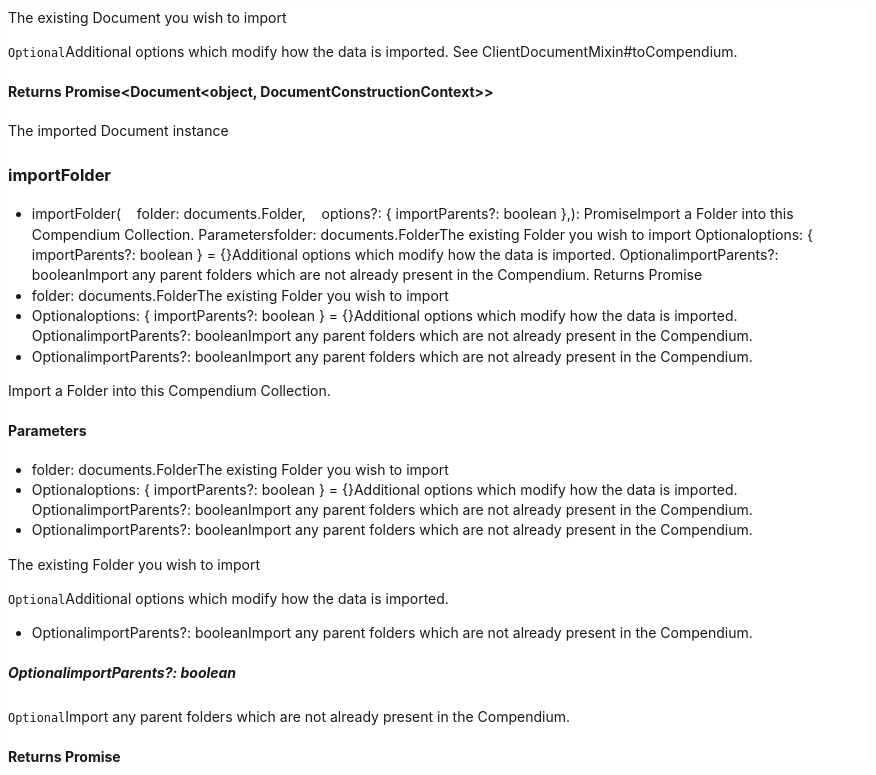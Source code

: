 The existing Document you wish to import

`Optional`Additional options which modify how the data is imported.
See ClientDocumentMixin#toCompendium.


#### Returns Promise<Document<object, DocumentConstructionContext>>

The imported Document instance


### importFolder

- importFolder(    folder: documents.Folder,    options?: { importParents?: boolean },): Promise<void>Import a Folder into this Compendium Collection.
Parametersfolder: documents.FolderThe existing Folder you wish to import
Optionaloptions: { importParents?: boolean } = {}Additional options which modify how the data is imported.
OptionalimportParents?: booleanImport any parent folders which are not already present in the
Compendium.
Returns Promise<void>
- folder: documents.FolderThe existing Folder you wish to import
- Optionaloptions: { importParents?: boolean } = {}Additional options which modify how the data is imported.
OptionalimportParents?: booleanImport any parent folders which are not already present in the
Compendium.
- OptionalimportParents?: booleanImport any parent folders which are not already present in the
Compendium.

Import a Folder into this Compendium Collection.


#### Parameters

- folder: documents.FolderThe existing Folder you wish to import
- Optionaloptions: { importParents?: boolean } = {}Additional options which modify how the data is imported.
OptionalimportParents?: booleanImport any parent folders which are not already present in the
Compendium.
- OptionalimportParents?: booleanImport any parent folders which are not already present in the
Compendium.

The existing Folder you wish to import

`Optional`Additional options which modify how the data is imported.

- OptionalimportParents?: booleanImport any parent folders which are not already present in the
Compendium.


##### OptionalimportParents?: boolean

`Optional`Import any parent folders which are not already present in the
Compendium.


#### Returns Promise<void>
